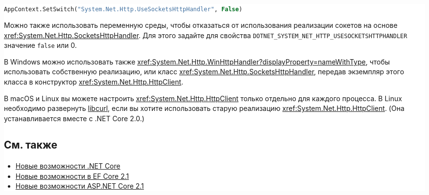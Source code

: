 ```vb
AppContext.SetSwitch("System.Net.Http.UseSocketsHttpHandler", False)
```

Можно также использовать переменную среды, чтобы отказаться от использования реализации сокетов на основе <xref:System.Net.Http.SocketsHttpHandler>. Для этого задайте для свойства `DOTNET_SYSTEM_NET_HTTP_USESOCKETSHTTPHANDLER` значение `false` или 0.

В Windows можно использовать также <xref:System.Net.Http.WinHttpHandler?displayProperty=nameWithType>, чтобы использовать собственную реализацию, или класс <xref:System.Net.Http.SocketsHttpHandler>, передав экземпляр этого класса в конструктор <xref:System.Net.Http.HttpClient>.

В macOS и Linux вы можете настроить <xref:System.Net.Http.HttpClient> только отдельно для каждого процесса. В Linux необходимо развернуть [libcurl](https://curl.haxx.se/libcurl/), если вы хотите использовать старую реализацию <xref:System.Net.Http.HttpClient>. (Она устанавливается вместе с .NET Core 2.0.)

## <a name="see-also"></a>См. также

* [Новые возможности .NET Core](index.md)  
* [Новые возможности в EF Core 2.1](/ef/core/what-is-new/ef-core-2.1)  
* [Новые возможности ASP.NET Core 2.1](/aspnet/core/aspnetcore-2.1)

